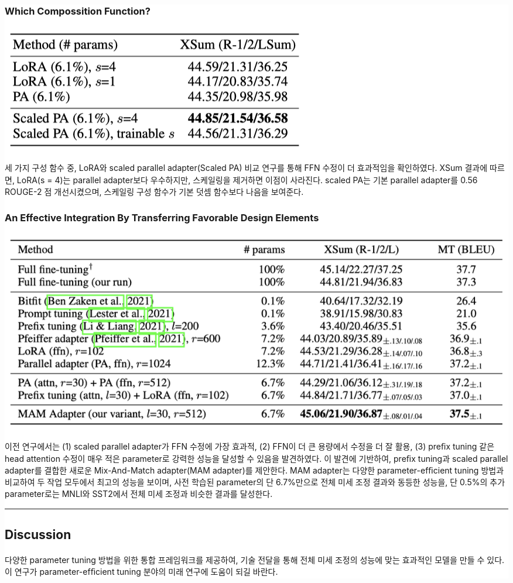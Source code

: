 ### Which Compossition Function?

![](images/table5.png)

세 가지 구성 함수 중, LoRA와 scaled parallel adapter(Scaled PA) 비교 연구를 통해 FFN 수정이 더 효과적임을 확인하였다. XSum 결과에 따르면, LoRA(s = 4)는 parallel adapter보다 우수하지만, 스케일링을 제거하면 이점이 사라진다. scaled PA는 기본 parallel adapter를 0.56 ROUGE-2 점 개선시켰으며, 스케일링 구성 함수가 기본 덧셈 함수보다 나음을 보여준다.

### An Effective Integration By Transferring Favorable Design Elements

![](images/table6.png)

이전 연구에서는 (1) scaled parallel adapter가 FFN 수정에 가장 효과적, (2) FFN이 더 큰 용량에서 수정을 더 잘 활용, (3) preﬁx tuning 같은 head attention 수정이 매우 적은 parameter로 강력한 성능을 달성할 수 있음을 발견하였다. 이 발견에 기반하여, preﬁx tuning과 scaled parallel adapter를 결합한 새로운 Mix-And-Match adapter(MAM adapter)를 제안한다. MAM adapter는 다양한 parameter-efﬁcient tuning 방법과 비교하여 두 작업 모두에서 최고의 성능을 보이며, 사전 학습된 parameter의 단 6.7%만으로 전체 미세 조정 결과와 동등한 성능을, 단 0.5%의 추가 parameter로는 MNLI와 SST2에서 전체 미세 조정과 비슷한 결과를 달성한다.

---

## Discussion

다양한 parameter tuning 방법을 위한 통합 프레임워크를 제공하여, 기술 전달을 통해 전체 미세 조정의 성능에 맞는 효과적인 모델을 만들 수 있다. 이 연구가 parameter-efﬁcient tuning 분야의 미래 연구에 도움이 되길 바란다.

